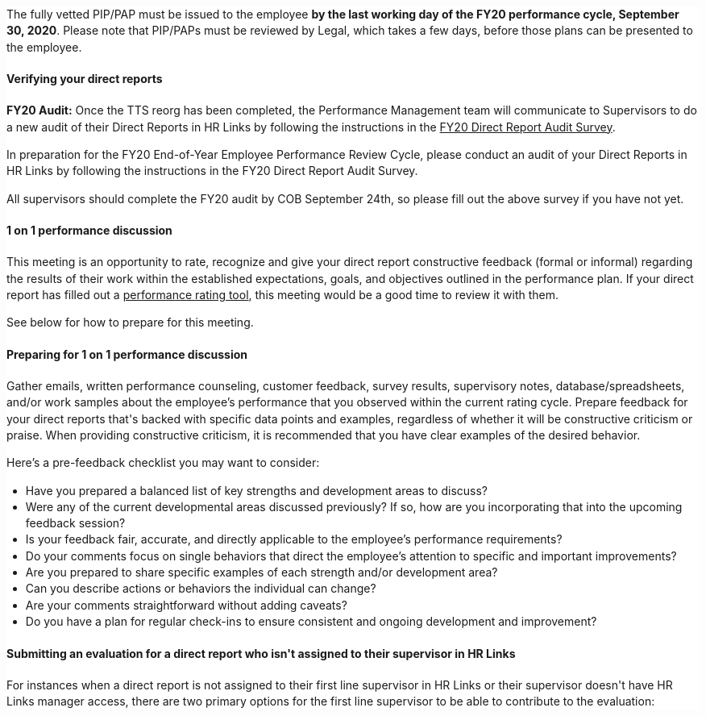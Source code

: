 The fully vetted PIP/PAP must be issued to the employee **by the last working day of the FY20 performance cycle, September 30, 2020**.  Please note that PIP/PAPs must be reviewed by Legal, which takes a few days, before those plans can be presented to the employee.

#### Verifying your direct reports

**FY20 Audit:** Once the TTS reorg has been completed, the Performance Management team will communicate to Supervisors to do a new audit of their Direct Reports in HR Links by following the instructions in the [FY20 Direct Report Audit Survey](https://forms.gle/oLtit3o2MLsSUonx5).

In preparation for the FY20 End-of-Year Employee Performance Review Cycle, please conduct an audit of your Direct Reports in HR Links by following the instructions in the FY20 Direct Report Audit Survey.

All supervisors should complete the FY20 audit by COB September 24th, so please fill out the above survey if you have not yet.

#### 1 on 1 performance discussion

This meeting is an opportunity to rate, recognize and give your direct report constructive feedback (formal or informal) regarding the results of their work within the established expectations, goals, and objectives outlined in the performance plan.  If your direct report has filled out a [performance rating tool](https://drive.google.com/open?id=1ayWnEowb8b9KT6rlQC9BwLLeV4ZkVVLRk4BBaY0LvGA), this meeting would be a good time to review it with them.

See below for how to prepare for this meeting.

#### Preparing for 1 on 1 performance discussion

Gather emails, written performance counseling, customer feedback, survey results, supervisory notes, database/spreadsheets, and/or work samples about the employee’s performance that you observed within the current rating cycle. Prepare feedback for your direct reports that's backed with specific data points and examples, regardless of whether it will be constructive criticism or praise. When providing constructive criticism, it is recommended that you have clear examples of the desired behavior.

Here’s a pre-feedback checklist you may want to consider:

* Have you prepared a balanced list of key strengths and development areas to discuss?
* Were any of the current developmental areas discussed previously? If so, how are you incorporating that into the upcoming feedback session?
* Is your feedback fair, accurate, and directly applicable to the employee’s performance requirements?
* Do your comments focus on single behaviors that direct the employee’s attention to specific and important improvements?
* Are you prepared to share specific examples of each strength and/or development area?
* Can you describe actions or behaviors the individual can change?
* Are your comments straightforward without adding caveats?
* Do you have a plan for regular check-ins to ensure consistent and ongoing development and improvement?

#### Submitting an evaluation for a direct report who isn't assigned to their supervisor in HR Links

For instances when a direct report is not assigned to their first line supervisor in HR Links or their supervisor doesn't have HR Links manager access, there are two primary options for the first line supervisor to be able to contribute to the evaluation:
